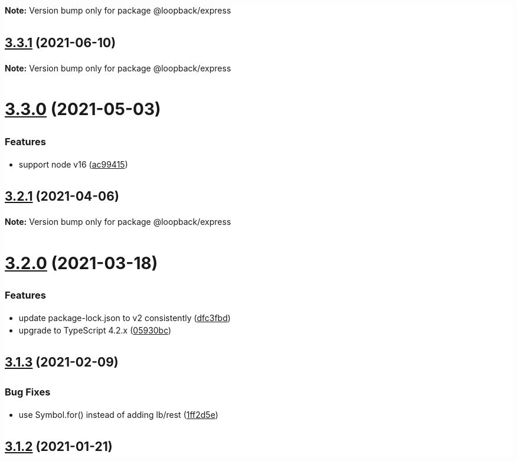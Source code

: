 **Note:** Version bump only for package @loopback/express

## [3.3.1](https://github.com/loopbackio/loopback-next/compare/@loopback/express@3.3.0...@loopback/express@3.3.1) (2021-06-10)

**Note:** Version bump only for package @loopback/express

# [3.3.0](https://github.com/loopbackio/loopback-next/compare/@loopback/express@3.2.1...@loopback/express@3.3.0) (2021-05-03)

### Features

- support node v16
  ([ac99415](https://github.com/loopbackio/loopback-next/commit/ac994154543bde22b4482ba98813351656db1b55))

## [3.2.1](https://github.com/loopbackio/loopback-next/compare/@loopback/express@3.2.0...@loopback/express@3.2.1) (2021-04-06)

**Note:** Version bump only for package @loopback/express

# [3.2.0](https://github.com/loopbackio/loopback-next/compare/@loopback/express@3.1.3...@loopback/express@3.2.0) (2021-03-18)

### Features

- update package-lock.json to v2 consistently
  ([dfc3fbd](https://github.com/loopbackio/loopback-next/commit/dfc3fbdae0c9ca9f34c64154a471bef22d5ac6b7))
- upgrade to TypeScript 4.2.x
  ([05930bc](https://github.com/loopbackio/loopback-next/commit/05930bc0cece3909dd66f75ad91eeaa2d365a480))

## [3.1.3](https://github.com/loopbackio/loopback-next/compare/@loopback/express@3.1.2...@loopback/express@3.1.3) (2021-02-09)

### Bug Fixes

- use Symbol.for() instead of adding lb/rest
  ([1ff2d5e](https://github.com/loopbackio/loopback-next/commit/1ff2d5e61aa7c32fbc18698bd66b85a6854df9a6))

## [3.1.2](https://github.com/loopbackio/loopback-next/compare/@loopback/express@3.1.1...@loopback/express@3.1.2) (2021-01-21)
